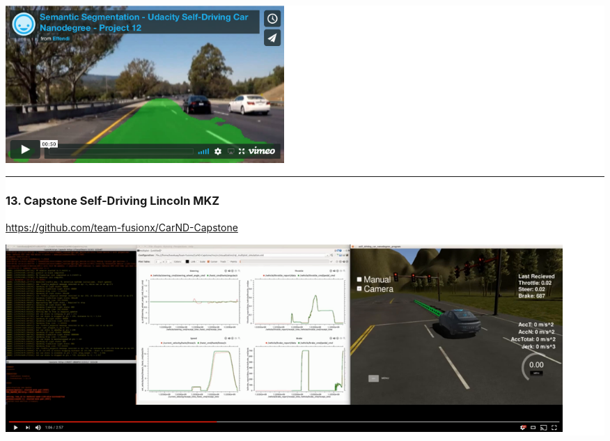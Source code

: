 [<img src="./images/semantic_seg_video_screenshot.png" width="400">](https://vimeo.com/256504010)

---

### 13. Capstone Self-Driving Lincoln MKZ ###

https://github.com/team-fusionx/CarND-Capstone

[<img src="./images/sim_cap.png?raw=true" width=800>](https://www.youtube.com/watch?v=tvrs-b-J-zs)
